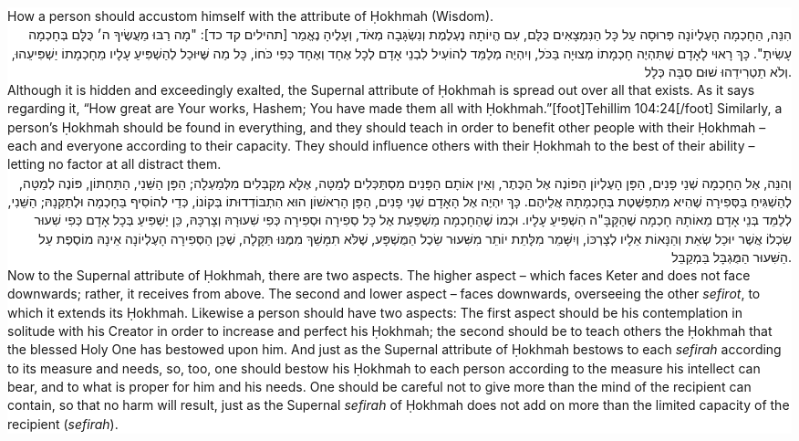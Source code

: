 <td style="vertical-align:top;" width="53%">
<div class="english">   
How a person should accustom himself with the attribute of Ḥokhmah (Wisdom).
</div>
</td></tr>


<tr><td style="vertical-align:top;" width="46%">
<div class="commentary" style="text-align: right;"><span lang="he">  
הִנֵּה, הַחָכְמָה הָעֶלְיוֹנָה פְּרוּסָה עַל כָּל הַנִּמְצָאִים כֻּלָּם, עִם הֱיוֹתָהּ נֶעְלֶמֶת וְנִשְׂגָּבָה מְאֹד, וְעָלֶיהָ נֶאֱמַר [תהילים קד כד]: "מָה רַבּוּ מַעֲשֶׂיךָ ה׳ כֻּלָּם בְּחָכְמָה עָשִׂיתָ". כָּךְ רָאוּי לָאָדָם שֶׁתִּהְיֶה חָכְמָתוֹ מְצוּיָה בַּכֹּל, וְיִהְיֶה מְלַמֵּד לְהוֹעִיל לִבְנֵי אָדָם לְכָל אֶחָד וְאֶחָד כְּפִי כֹּחוֹ, כָּל מַה שֶּׁיּוּכַל לְהַשְׁפִּיעַ עָלָיו מֵחָכְמָתוֹ יַשְׁפִּיעֵהוּ, וְלֹא תַטְרִידֵהוּ שׁוּם סִבָּה כְּלָל.
</span></div>
</td>
 
<td style="vertical-align:top;" width="53%">
<div class="english">   
Although it is hidden and exceedingly exalted, the Supernal attribute of Ḥokhmah is spread out over all that exists.  As it says regarding it, “How great are Your works, Hashem; You have made them all with Ḥokhmah.”[foot]Tehillim 104:24[/foot]  Similarly, a person’s Ḥokhmah should be found in everything, and they should teach in order to benefit other people with their Ḥokhmah – each and everyone according to their capacity.  They should influence others with their Ḥokhmah to the best of their ability – letting no factor at all distract them.
</div>
</td></tr>


<tr><td style="vertical-align:top;" width="46%">
<div class="commentary" style="text-align: right;"><span lang="he"> 
וְהִנֵּה, אֶל הַחָכְמָה שְׁנֵי פָנִים, הַפָּן הָעֶלְיוֹן הַפּוֹנֶה אֶל הַכֶּתֶר, וְאֵין אוֹתָם הַפָּנִים מִסְתַּכְּלִים לְמַטָּה, אֶלָּא מְקַבְּלִים מִלְּמַעְלָה; הַפָּן הַשֵּׁנִי, הַתַּחְתּוֹן, פּוֹנֶה לְמַטָּה, לְהַשְׁגִּיחַ בַּסְּפִירָה שֶׁהִיא מִתְפַּשֶּׁטֶת בְּחָכְמָתָהּ אֲלֵיהֶם. כָּךְ יִהְיֶה אֶל הָאָדָם שְׁנֵי פָנִים, הַפָּן הָרִאשׁוֹן הוּא הִתְבּוֹדְדוּתוֹ בְּקוֹנוֹ, כְּדֵי לְהוֹסִיף בַּחָכְמָה וּלְתַקְּנָהּ; הַשֵּׁנִי, לְלַמֵּד בְּנֵי אָדָם מֵאוֹתָהּ חָכְמָה שֶׁהַקָּבָּ"ה הִשְׁפִּיעַ עָלָיו. וּכְמוֹ שֶׁהַחָכְמָה מַשְׁפַּעַת אֶל כָּל סְפִירָה וּסְפִירָה כְּפִי שִׁעוּרָהּ וְצָרְכָּהּ, כֵּן יַשְׁפִּיעַ בְּכָל אָדָם כְּפִי שִׁעוּר שִׂכְלוֹ אֲשֶׁר יוּכַל שְׂאֵת וְהַנָּאוֹת אֵלָיו לְצָרְכּוֹ, וְיִשָּׁמֵר מִלָּתֵת יוֹתֵר מִשִּׁעוּר שֵׂכֶל הַמֻּשְׁפָּע, שֶׁלֹּא תִמָּשֵׁךְ מִמֶּנּוּ תַּקָּלָה, שֶׁכֵּן הַסְּפִירָה הָעֶלְיוֹנָה אֵינָהּ מוֹסֶפֶת עַל הַשִּׁעוּר הַמֻּגְבָּל בַּמְקַבֵּל.
</span></div>
</td>
 
<td style="vertical-align:top;" width="53%">
<div class="english">    
Now to the Supernal attribute of Ḥokhmah, there are two aspects. The higher aspect – which faces Keter and does not face downwards; rather, it receives from above. The second and lower aspect – faces downwards, overseeing the other <em>sefirot</em>, to which it extends its Ḥokhmah.  Likewise a person should have two aspects: The first aspect should be his contemplation in solitude with his Creator in order to increase and perfect his Ḥokhmah; the second should be to teach others the Ḥokhmah that the blessed Holy One has bestowed upon him.  And just as the Supernal attribute of Ḥokhmah bestows to each <em>sefirah</em> according to its measure and needs, so, too, one should bestow his Ḥokhmah to each person according to the measure his intellect can bear, and to what is proper for him and his needs.  One should be careful not to give more than the mind of the recipient can contain, so that no harm will result, just as the Supernal <em>sefirah</em> of Ḥokhmah does not add on more than the limited capacity of the recipient (<em>sefirah</em>).
</div>
</td></tr>
